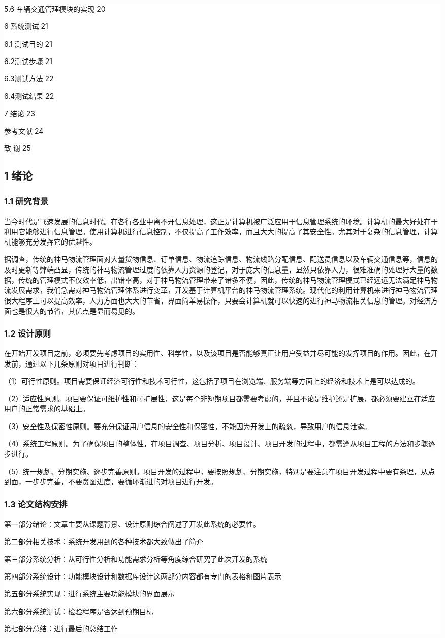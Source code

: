 5.6 车辆交通管理模块的实现 20

6 系统测试 21

6.1 测试目的 21

6.2测试步骤 21

6.3测试方法 22

6.4测试结果 22

7 结论 23

参考文献 24

致 谢 25

1 绪论
----

### 1.1 研究背景

当今时代是飞速发展的信息时代。在各行各业中离不开信息处理，这正是计算机被广泛应用于信息管理系统的环境。计算机的最大好处在于利用它能够进行信息管理。使用计算机进行信息控制，不仅提高了工作效率，而且大大的提高了其安全性。尤其对于复杂的信息管理，计算机能够充分发挥它的优越性。

据调查，传统的神马物流管理面对大量货物信息、订单信息、物流追踪信息、物流线路分配信息、配送员信息以及车辆交通信息等，信息的及时更新等弊端凸显，传统的神马物流管理过度的依靠人力资源的登记，对于庞大的信息量，显然只依靠人力，很难准确的处理好大量的数据，传统的管理模式不仅效率低，出错率高，对于神马物流管理带来了诸多不便，因此，传统的神马物流管理模式已经远远无法满足神马物流发展需求，我们急需对神马物流管理体系进行变革，开发基于计算机平台的神马物流管理系统。现代化的利用计算机来进行神马物流管理很大程序上可以提高效率，人力方面也大大的节省，界面简单易操作，只要会计算机就可以快速的进行神马物流相关信息的管理。对经济方面也是很大的节省，其优点是显而易见的。

### 1.2 设计原则

在开始开发项目之前，必须要先考虑项目的实用性、科学性，以及该项目是否能够真正让用户受益并尽可能的发挥项目的作用。因此，在开发前，通过以下几条原则对项目进行判断：

（1）可行性原则。项目需要保证经济可行性和技术可行性，这包括了项目在浏览端、服务端等方面上的经济和技术上是可以达成的。

（2）适应性原则。项目要保证可维护性和可扩展性，这是每个非短期项目都需要考虑的，并且不论是维护还是扩展，都必须要建立在适应用户的正常需求的基础上。

（3）安全性及保密性原则。要充分保证用户信息的安全性和保密性，不能因为开发上的疏忽，导致用户的信息泄露。

（4）系统工程原则。为了确保项目的整体性，在项目调查、项目分析、项目设计、项目开发的过程中，都需遵从项目工程的方法和步骤逐步进行。

（5）统一规划、分期实施、逐步完善原则。项目开发的过程中，要按照规划、分期实施，特别是要注意在项目开发过程中要有条理，从点到面，一步步完善，不要贪图进度，要循环渐进的对项目进行开发。

### 1.3 论文结构安排

第一部分绪论：文章主要从课题背景、设计原则综合阐述了开发此系统的必要性。

第二部分相关技术：系统开发用到的各种技术都大致做出了简介

第三部分系统分析：从可行性分析和功能需求分析等角度综合研究了此次开发的系统

第四部分系统设计：功能模块设计和数据库设计这两部分内容都有专门的表格和图片表示

第五部分系统实现：进行系统主要功能模块的界面展示

第六部分系统测试：检验程序是否达到预期目标

第七部分总结：进行最后的总结工作
